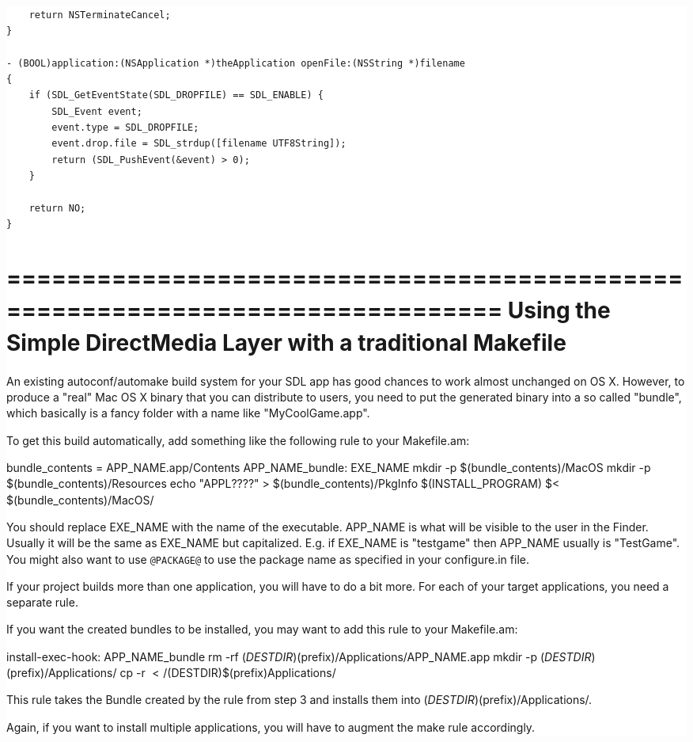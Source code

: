         return NSTerminateCancel;
    }
    
    - (BOOL)application:(NSApplication *)theApplication openFile:(NSString *)filename
    {
        if (SDL_GetEventState(SDL_DROPFILE) == SDL_ENABLE) {
            SDL_Event event;
            event.type = SDL_DROPFILE;
            event.drop.file = SDL_strdup([filename UTF8String]);
            return (SDL_PushEvent(&event) > 0);
        }
    
        return NO;
    }

==============================================================================
Using the Simple DirectMedia Layer with a traditional Makefile
==============================================================================

An existing autoconf/automake build system for your SDL app has good chances
to work almost unchanged on OS X. However, to produce a "real" Mac OS X binary
that you can distribute to users, you need to put the generated binary into a
so called "bundle", which basically is a fancy folder with a name like
"MyCoolGame.app".

To get this build automatically, add something like the following rule to
your Makefile.am:

bundle_contents = APP_NAME.app/Contents
APP_NAME_bundle: EXE_NAME
	mkdir -p $(bundle_contents)/MacOS
	mkdir -p $(bundle_contents)/Resources
	echo "APPL????" > $(bundle_contents)/PkgInfo
	$(INSTALL_PROGRAM) $< $(bundle_contents)/MacOS/

You should replace EXE_NAME with the name of the executable. APP_NAME is what
will be visible to the user in the Finder. Usually it will be the same
as EXE_NAME but capitalized. E.g. if EXE_NAME is "testgame" then APP_NAME 
usually is "TestGame". You might also want to use `@PACKAGE@` to use the package
name as specified in your configure.in file.

If your project builds more than one application, you will have to do a bit
more. For each of your target applications, you need a separate rule.

If you want the created bundles to be installed, you may want to add this
rule to your Makefile.am:

install-exec-hook: APP_NAME_bundle
	rm -rf $(DESTDIR)$(prefix)/Applications/APP_NAME.app
	mkdir -p $(DESTDIR)$(prefix)/Applications/
	cp -r $< /$(DESTDIR)$(prefix)Applications/

This rule takes the Bundle created by the rule from step 3 and installs them
into $(DESTDIR)$(prefix)/Applications/.

Again, if you want to install multiple applications, you will have to augment
the make rule accordingly.
